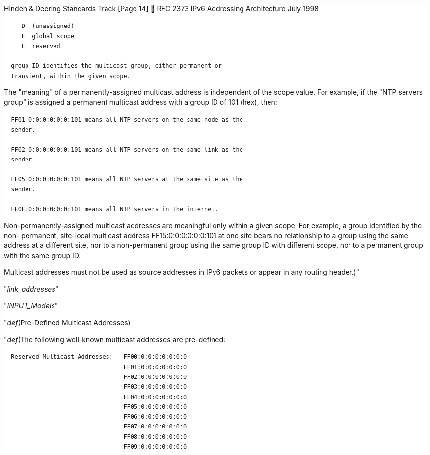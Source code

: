 

Hinden & Deering            Standards Track                    [Page 14]

RFC 2373              IPv6 Addressing Architecture             July 1998


         D  (unassigned)
         E  global scope
         F  reserved

      group ID identifies the multicast group, either permanent or
      transient, within the given scope.

   The "meaning" of a permanently-assigned multicast address is
   independent of the scope value.  For example, if the "NTP servers
   group" is assigned a permanent multicast address with a group ID of
   101 (hex), then:

      FF01:0:0:0:0:0:0:101 means all NTP servers on the same node as the
      sender.

      FF02:0:0:0:0:0:0:101 means all NTP servers on the same link as the
      sender.

      FF05:0:0:0:0:0:0:101 means all NTP servers at the same site as the
      sender.

      FF0E:0:0:0:0:0:0:101 means all NTP servers in the internet.

   Non-permanently-assigned multicast addresses are meaningful only
   within a given scope.  For example, a group identified by the non-
   permanent, site-local multicast address FF15:0:0:0:0:0:0:101 at one
   site bears no relationship to a group using the same address at a
   different site, nor to a non-permanent group using the same group ID
   with different scope, nor to a permanent group with the same group
   ID.

   Multicast addresses must not be used as source addresses in IPv6
   packets or appear in any routing header.)"
   
"_link_addresses_"

"_INPUT_Models_"   
   
"_def_(Pre-Defined Multicast Addresses)

"_def_(The following well-known multicast addresses are pre-defined:

      Reserved Multicast Addresses:   FF00:0:0:0:0:0:0:0
                                      FF01:0:0:0:0:0:0:0
                                      FF02:0:0:0:0:0:0:0
                                      FF03:0:0:0:0:0:0:0
                                      FF04:0:0:0:0:0:0:0
                                      FF05:0:0:0:0:0:0:0
                                      FF06:0:0:0:0:0:0:0
                                      FF07:0:0:0:0:0:0:0
                                      FF08:0:0:0:0:0:0:0
                                      FF09:0:0:0:0:0:0:0
